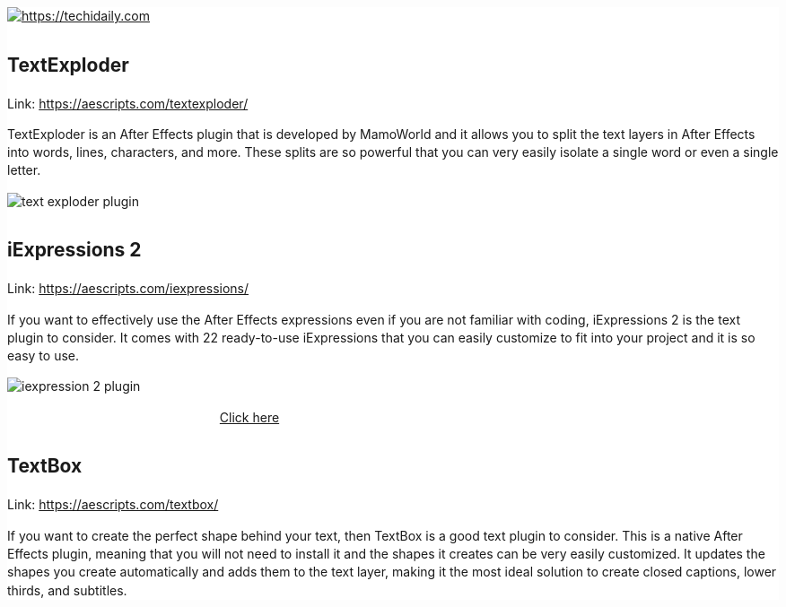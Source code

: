 <a href="https://ephamedtechinc.pxf.io/c/5597632/2123512/26400" target="_top" id="2123512">
  <img src="//a.impactradius-go.com/display-ad/26400-2123512" border="0" alt="https://techidaily.com" width="728" height="90"/>
</a>
<img height="0" width="0" src="https://ephamedtechinc.pxf.io/i/5597632/2123512/26400" style="position:absolute;visibility:hidden;" border="0" />

## TextExploder

Link: <https://aescripts.com/textexploder/>

TextExploder is an After Effects plugin that is developed by MamoWorld and it allows you to split the text layers in After Effects into words, lines, characters, and more. These splits are so powerful that you can very easily isolate a single word or even a single letter.

![text exploder plugin](https://images.wondershare.com/filmora/article-images/2022/07/text-exploder-plugin.jpg)

## iExpressions 2

Link: <https://aescripts.com/iexpressions/>

If you want to effectively use the After Effects expressions even if you are not familiar with coding, iExpressions 2 is the text plugin to consider. It comes with 22 ready-to-use iExpressions that you can easily customize to fit into your project and it is so easy to use.

![iexpression 2 plugin](https://images.wondershare.com/filmora/article-images/2022/07/iexpression-2-plugin.jpg)


<span id="1793213">
					<video width="864" height="1296" style="cursor:pointer"
           poster="//a.impactradius-go.com/display-clicktoplayimage/1793213.png"
           onclick="if(!this.playClicked){this.play();this.setAttribute('controls',true);this.playClicked=true;}">
	   <source src="//a.impactradius-go.com/display-ad/19135-1793213">
	   <img src="//a.impactradius-go.com/display-clicktoplayimage/1793213.png" style="border: none; height: 100%; width: 100%; object-fit: contain">
	</video>
	<div style="width:540px;text-align:center"><a href="javascript:window.open(decodeURIComponent('https%3A%2F%2Ftinyland.pxf.io%2Fc%2F5597632%2F1793213%2F19135'), '_blank');void(0);">Click here</a></div>
</span>
<img height="0" width="0" src="https://imp.pxf.io/i/5597632/1793213/19135" style="position:absolute;visibility:hidden;" border="0" />

## TextBox

Link: <https://aescripts.com/textbox/>

If you want to create the perfect shape behind your text, then TextBox is a good text plugin to consider. This is a native After Effects plugin, meaning that you will not need to install it and the shapes it creates can be very easily customized. It updates the shapes you create automatically and adds them to the text layer, making it the most ideal solution to create closed captions, lower thirds, and subtitles.
